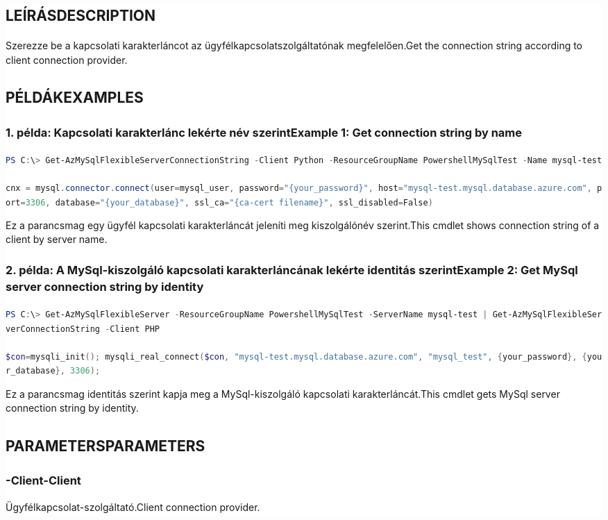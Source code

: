 ## <span data-ttu-id="dff84-107">LEÍRÁS</span><span class="sxs-lookup"><span data-stu-id="dff84-107">DESCRIPTION</span></span>
<span data-ttu-id="dff84-108">Szerezze be a kapcsolati karakterláncot az ügyfélkapcsolatszolgáltatónak megfelelően.</span><span class="sxs-lookup"><span data-stu-id="dff84-108">Get the connection string according to client connection provider.</span></span>

## <span data-ttu-id="dff84-109">PÉLDÁK</span><span class="sxs-lookup"><span data-stu-id="dff84-109">EXAMPLES</span></span>

### <span data-ttu-id="dff84-110">1. példa: Kapcsolati karakterlánc lekérte név szerint</span><span class="sxs-lookup"><span data-stu-id="dff84-110">Example 1: Get connection string by name</span></span>
```powershell
PS C:\> Get-AzMySqlFlexibleServerConnectionString -Client Python -ResourceGroupName PowershellMySqlTest -Name mysql-test

cnx = mysql.connector.connect(user=mysql_user, password="{your_password}", host="mysql-test.mysql.database.azure.com", port=3306, database="{your_database}", ssl_ca="{ca-cert filename}", ssl_disabled=False)
```

<span data-ttu-id="dff84-111">Ez a parancsmag egy ügyfél kapcsolati karakterláncát jeleníti meg kiszolgálónév szerint.</span><span class="sxs-lookup"><span data-stu-id="dff84-111">This cmdlet shows connection string of a client by server name.</span></span>

### <span data-ttu-id="dff84-112">2. példa: A MySql-kiszolgáló kapcsolati karakterláncának lekérte identitás szerint</span><span class="sxs-lookup"><span data-stu-id="dff84-112">Example 2: Get MySql server connection string by identity</span></span>
```powershell
PS C:\> Get-AzMySqlFlexibleServer -ResourceGroupName PowershellMySqlTest -ServerName mysql-test | Get-AzMySqlFlexibleServerConnectionString -Client PHP

$con=mysqli_init(); mysqli_real_connect($con, "mysql-test.mysql.database.azure.com", "mysql_test", {your_password}, {your_database}, 3306);
```

<span data-ttu-id="dff84-113">Ez a parancsmag identitás szerint kapja meg a MySql-kiszolgáló kapcsolati karakterláncát.</span><span class="sxs-lookup"><span data-stu-id="dff84-113">This cmdlet gets MySql server connection string by identity.</span></span>

## <span data-ttu-id="dff84-114">PARAMETERS</span><span class="sxs-lookup"><span data-stu-id="dff84-114">PARAMETERS</span></span>

### <span data-ttu-id="dff84-115">-Client</span><span class="sxs-lookup"><span data-stu-id="dff84-115">-Client</span></span>
<span data-ttu-id="dff84-116">Ügyfélkapcsolat-szolgáltató.</span><span class="sxs-lookup"><span data-stu-id="dff84-116">Client connection provider.</span></span>
